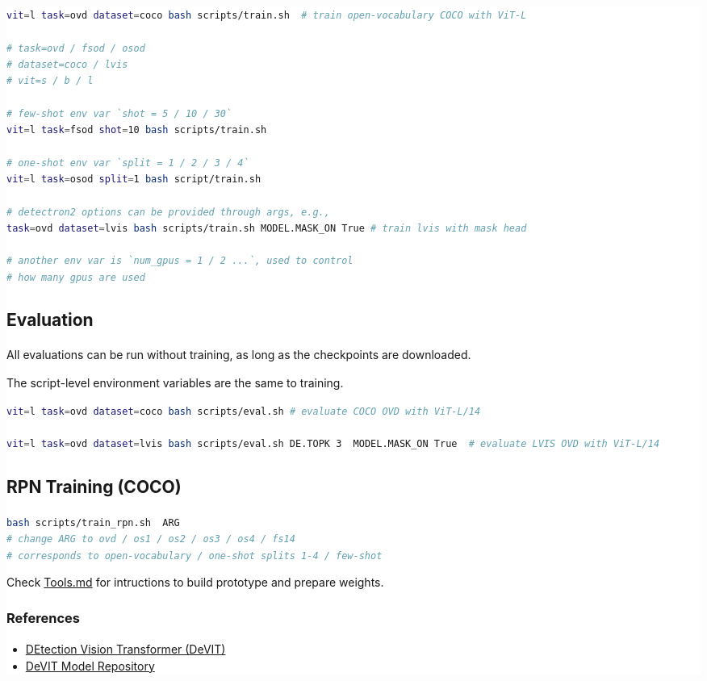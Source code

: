 ```bash
vit=l task=ovd dataset=coco bash scripts/train.sh  # train open-vocabulary COCO with ViT-L

# task=ovd / fsod / osod
# dataset=coco / lvis
# vit=s / b / l

# few-shot env var `shot = 5 / 10 / 30`
vit=l task=fsod shot=10 bash scripts/train.sh 

# one-shot env var `split = 1 / 2 / 3 / 4`
vit=l task=osod split=1 bash script/train.sh

# detectron2 options can be provided through args, e.g.,
task=ovd dataset=lvis bash scripts/train.sh MODEL.MASK_ON True # train lvis with mask head

# another env var is `num_gpus = 1 / 2 ...`, used to control
# how many gpus are used
```


## Evaluation 

All evaluations can be run without training, as long as the checkpoints are downloaded.

The script-level environment variables are the same to training.

```bash
vit=l task=ovd dataset=coco bash scripts/eval.sh # evaluate COCO OVD with ViT-L/14

vit=l task=ovd dataset=lvis bash scripts/eval.sh DE.TOPK 3  MODEL.MASK_ON True  # evaluate LVIS OVD with ViT-L/14
```


## RPN Training (COCO)

```bash
bash scripts/train_rpn.sh  ARG
# change ARG to ovd / os1 / os2 / os3 / os4 / fs14
# corresponds to open-vocabulary / one-shot splits 1-4 / few-shot
```

Check [Tools.md](model/main-model/Tools.md) for intructions to build prototype and prepare weights.

### References

- [DEtection Vision Transformer (DeVIT)](https://arxiv.org/pdf/2309.12969v3)
- [DeVIT Model Repository](https://github.com/mlzxy/devit)
